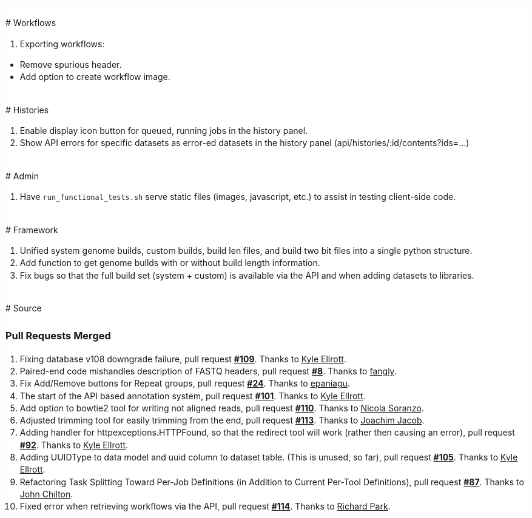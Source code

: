 <br />
# Workflows

1. Exporting workflows:
  * Remove spurious header.
  * Add option to create workflow image.

<br />
# Histories

1. Enable display icon button for queued, running jobs in the history panel.
2. Show API errors for specific datasets as error-ed datasets in the history panel (api/histories/:id/contents?ids=...)

<br />
# Admin

1. Have `run_functional_tests.sh` serve static files (images, javascript, etc.) to assist in testing client-side code.

<br />
# Framework

1. Unified system genome builds, custom builds, build len files, and build two bit files into a single python structure. 
2. Add function to get genome builds with or without build length information.
3. Fix bugs so that the full build set (system + custom) is available via the API and when adding datasets to libraries.

<br />
# Source

### Pull Requests Merged

1. Fixing database v108 downgrade failure, pull request **[#109](https://bitbucket.org/galaxy/galaxy-central/pull-request/109)**. Thanks to [Kyle Ellrott](https://bitbucket.org/kellrott).
2. Paired-end code mishandles description of FASTQ headers, pull request **[#8](https://bitbucket.org/galaxy/galaxy-central/pull-request/8)**. Thanks to [fangly](https://bitbucket.org/fangly).
3. Fix Add/Remove buttons for Repeat groups, pull request **[#24](https://bitbucket.org/galaxy/galaxy-central/pull-request/24)**. Thanks to [epaniagu](https://bitbucket.org/epaniagu).
4. The start of the API based annotation system, pull request **[#101](https://bitbucket.org/galaxy/galaxy-central/pull-request/101)**. Thanks to [Kyle Ellrott](https://bitbucket.org/kellrott).
5. Add option to bowtie2 tool for writing not aligned reads, pull request **[#110](https://bitbucket.org/galaxy/galaxy-central/pull-request/110)**. Thanks to [Nicola Soranzo](https://bitbucket.org/nsoranzo).
6. Adjusted trimming tool for easily trimming from the end, pull request **[#113](https://bitbucket.org/galaxy/galaxy-central/pull-request/113)**. Thanks to [Joachim Jacob](https://bitbucket.org/joachimjacob).
7. Adding handler for httpexceptions.HTTPFound, so that the redirect tool will work (rather then causing an error), pull request **[#92](https://bitbucket.org/galaxy/galaxy-central/pull-request/92)**. Thanks to [Kyle Ellrott](https://bitbucket.org/kellrott).
8. Adding UUIDType to data model and uuid column to dataset table.  (This is unused, so far), pull request **[#105](https://bitbucket.org/galaxy/galaxy-central/pull-request/105)**. Thanks to [Kyle Ellrott](https://bitbucket.org/kellrott).
9. Refactoring Task Splitting Toward Per-Job Definitions (in Addition to Current Per-Tool Definitions), pull request **[#87](https://bitbucket.org/galaxy/galaxy-central/pull-request/87)**. Thanks to [John Chilton](http://jmchilton.net/).
10. Fixed error when retrieving workflows via the API, pull request **[#114](https://bitbucket.org/galaxy/galaxy-central/pull-request/114)**. Thanks to [Richard Park](https://bitbucket.org/rpark37).
